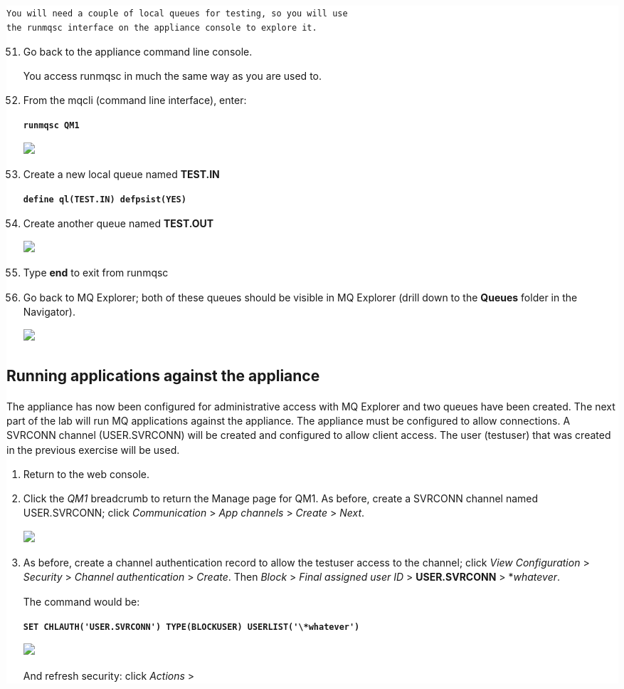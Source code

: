 	You will need a couple of local queues for testing, so you will use
    the runmqsc interface on the appliance console to explore it.

51. Go back to the appliance command line console. 

	You access runmqsc in much the same way as you are used to.

52. From the mqcli (command line interface), enter:

	**`runmqsc QM1`**

	![](./images/pots/mq-appliance/lab1/image62.png)

53. Create a new local queue named **TEST.IN**

	**`define ql(TEST.IN) defpsist(YES)`**

54. Create another queue named **TEST.OUT**

	![](./images/pots/mq-appliance/lab1/image63.png)

55. Type **end** to exit from runmqsc

56. Go back to MQ Explorer; both of these queues should be visible in
    MQ Explorer (drill down to the **Queues** folder in the Navigator).

	![](./images/pots/mq-appliance/lab1/image64.png)

## Running applications against the appliance

The appliance has now been configured for administrative access with MQ
Explorer and two queues have been created. The next part of the lab will
run MQ applications against the appliance. The appliance must be
configured to allow connections. A SVRCONN channel (USER.SVRCONN) will
be created and configured to allow client access. The user (testuser)
that was created in the previous exercise will be used.

1. Return to the web console.

2. Click the *QM1* breadcrumb to return the Manage page for QM1. As before, create a SVRCONN channel named USER.SVRCONN; click *Communication* > *App channels* > *Create* > *Next*. 

	![](./images/pots/mq-appliance/lab1/image159.png)

1. As before, create a channel authentication record to allow the testuser access to the channel; click *View Configuration* > *Security* > *Channel authentication* > *Create*. Then *Block* > *Final assigned user ID* > **USER.SVRCONN** > \**whatever*.
    
    The command would be:

    **`SET CHLAUTH('USER.SVRCONN') TYPE(BLOCKUSER)
    USERLIST('\*whatever')`**

	![](./images/pots/mq-appliance/lab1/image160.png)
	
	And refresh security: click *Actions* > 
